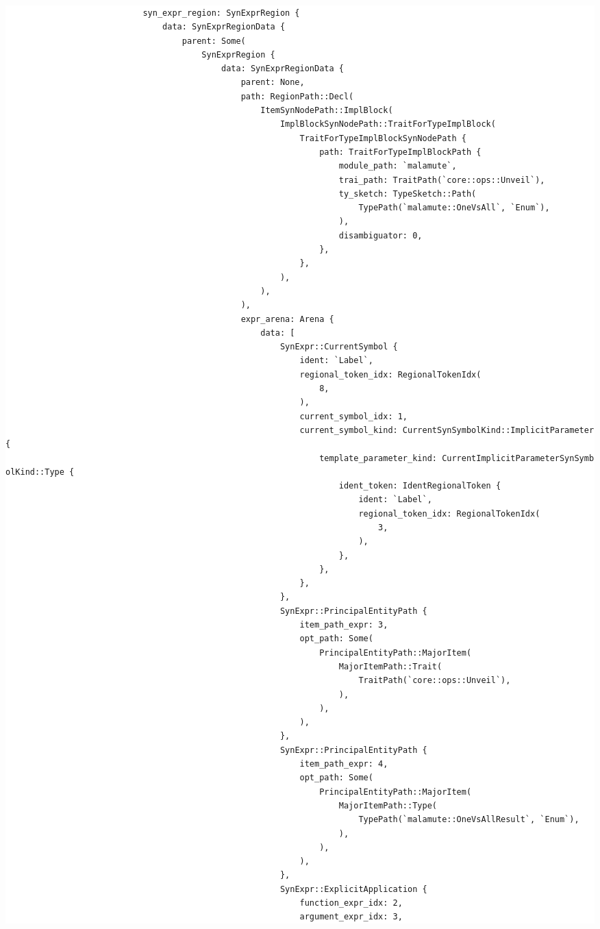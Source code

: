                                 syn_expr_region: SynExprRegion {
                                    data: SynExprRegionData {
                                        parent: Some(
                                            SynExprRegion {
                                                data: SynExprRegionData {
                                                    parent: None,
                                                    path: RegionPath::Decl(
                                                        ItemSynNodePath::ImplBlock(
                                                            ImplBlockSynNodePath::TraitForTypeImplBlock(
                                                                TraitForTypeImplBlockSynNodePath {
                                                                    path: TraitForTypeImplBlockPath {
                                                                        module_path: `malamute`,
                                                                        trai_path: TraitPath(`core::ops::Unveil`),
                                                                        ty_sketch: TypeSketch::Path(
                                                                            TypePath(`malamute::OneVsAll`, `Enum`),
                                                                        ),
                                                                        disambiguator: 0,
                                                                    },
                                                                },
                                                            ),
                                                        ),
                                                    ),
                                                    expr_arena: Arena {
                                                        data: [
                                                            SynExpr::CurrentSymbol {
                                                                ident: `Label`,
                                                                regional_token_idx: RegionalTokenIdx(
                                                                    8,
                                                                ),
                                                                current_symbol_idx: 1,
                                                                current_symbol_kind: CurrentSynSymbolKind::ImplicitParameter {
                                                                    template_parameter_kind: CurrentImplicitParameterSynSymbolKind::Type {
                                                                        ident_token: IdentRegionalToken {
                                                                            ident: `Label`,
                                                                            regional_token_idx: RegionalTokenIdx(
                                                                                3,
                                                                            ),
                                                                        },
                                                                    },
                                                                },
                                                            },
                                                            SynExpr::PrincipalEntityPath {
                                                                item_path_expr: 3,
                                                                opt_path: Some(
                                                                    PrincipalEntityPath::MajorItem(
                                                                        MajorItemPath::Trait(
                                                                            TraitPath(`core::ops::Unveil`),
                                                                        ),
                                                                    ),
                                                                ),
                                                            },
                                                            SynExpr::PrincipalEntityPath {
                                                                item_path_expr: 4,
                                                                opt_path: Some(
                                                                    PrincipalEntityPath::MajorItem(
                                                                        MajorItemPath::Type(
                                                                            TypePath(`malamute::OneVsAllResult`, `Enum`),
                                                                        ),
                                                                    ),
                                                                ),
                                                            },
                                                            SynExpr::ExplicitApplication {
                                                                function_expr_idx: 2,
                                                                argument_expr_idx: 3,